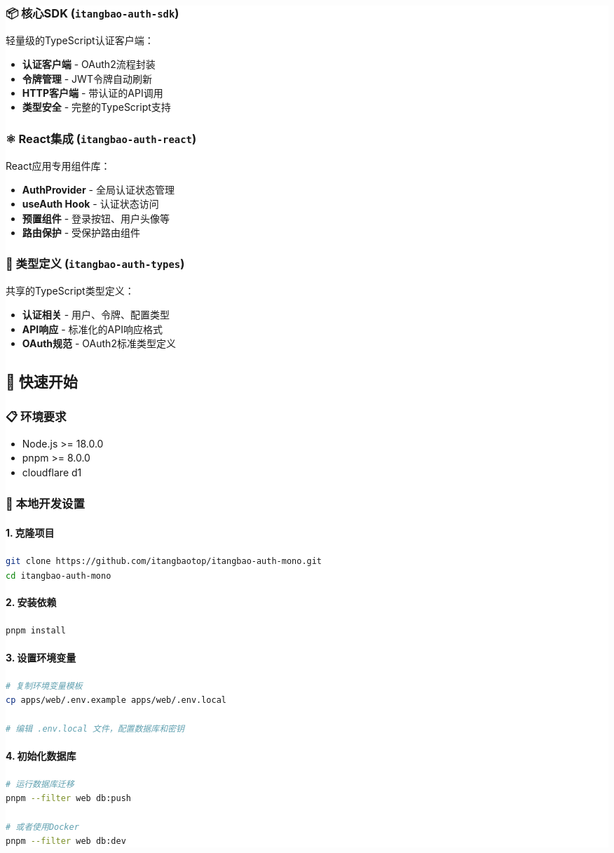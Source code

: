 ### 📦 核心SDK (`itangbao-auth-sdk`)
轻量级的TypeScript认证客户端：
- **认证客户端** - OAuth2流程封装
- **令牌管理** - JWT令牌自动刷新
- **HTTP客户端** - 带认证的API调用
- **类型安全** - 完整的TypeScript支持

### ⚛️ React集成 (`itangbao-auth-react`)
React应用专用组件库：
- **AuthProvider** - 全局认证状态管理
- **useAuth Hook** - 认证状态访问
- **预置组件** - 登录按钮、用户头像等
- **路由保护** - 受保护路由组件

### 🔧 类型定义 (`itangbao-auth-types`)
共享的TypeScript类型定义：
- **认证相关** - 用户、令牌、配置类型
- **API响应** - 标准化的API响应格式
- **OAuth规范** - OAuth2标准类型定义

## 🚀 快速开始

### 📋 环境要求
- Node.js >= 18.0.0
- pnpm >= 8.0.0
- cloudflare d1

### 🔧 本地开发设置

#### 1. 克隆项目
```bash
git clone https://github.com/itangbaotop/itangbao-auth-mono.git
cd itangbao-auth-mono
```

#### 2. 安装依赖
```bash
pnpm install
```

#### 3. 设置环境变量
```bash
# 复制环境变量模板
cp apps/web/.env.example apps/web/.env.local

# 编辑 .env.local 文件，配置数据库和密钥
```

#### 4. 初始化数据库
```bash
# 运行数据库迁移
pnpm --filter web db:push

# 或者使用Docker
pnpm --filter web db:dev
```

